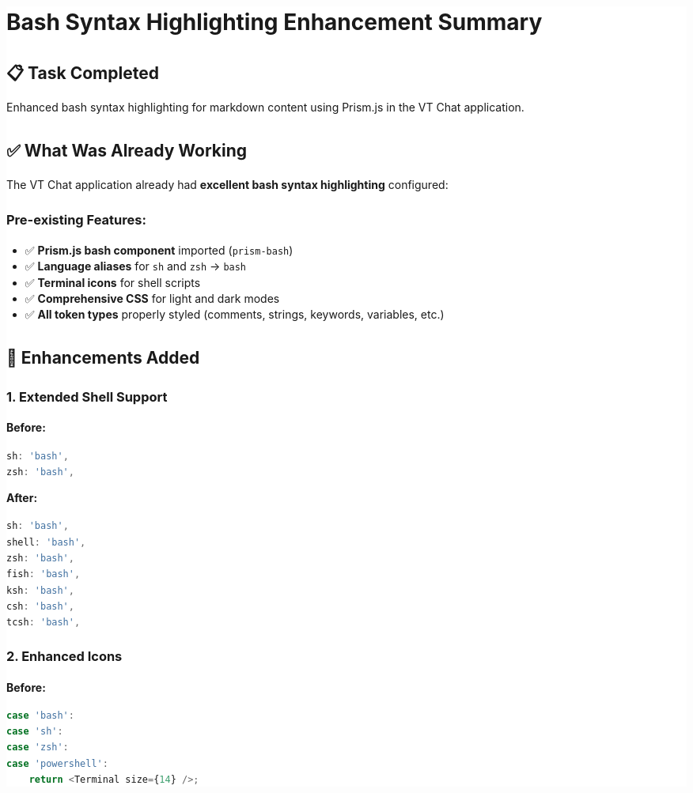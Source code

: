 # Bash Syntax Highlighting Enhancement Summary

## 📋 Task Completed

Enhanced bash syntax highlighting for markdown content using Prism.js in the VT Chat application.

## ✅ What Was Already Working

The VT Chat application already had **excellent bash syntax highlighting** configured:

### Pre-existing Features:

- ✅ **Prism.js bash component** imported (`prism-bash`)
- ✅ **Language aliases** for `sh` and `zsh` → `bash`
- ✅ **Terminal icons** for shell scripts
- ✅ **Comprehensive CSS** for light and dark modes
- ✅ **All token types** properly styled (comments, strings, keywords, variables, etc.)

## 🚀 Enhancements Added

### 1. Extended Shell Support

**Before:**

```typescript
sh: 'bash',
zsh: 'bash',
```

**After:**

```typescript
sh: 'bash',
shell: 'bash',
zsh: 'bash',
fish: 'bash',
ksh: 'bash',
csh: 'bash',
tcsh: 'bash',
```

### 2. Enhanced Icons

**Before:**

```typescript
case 'bash':
case 'sh':
case 'zsh':
case 'powershell':
    return <Terminal size={14} />;
```
